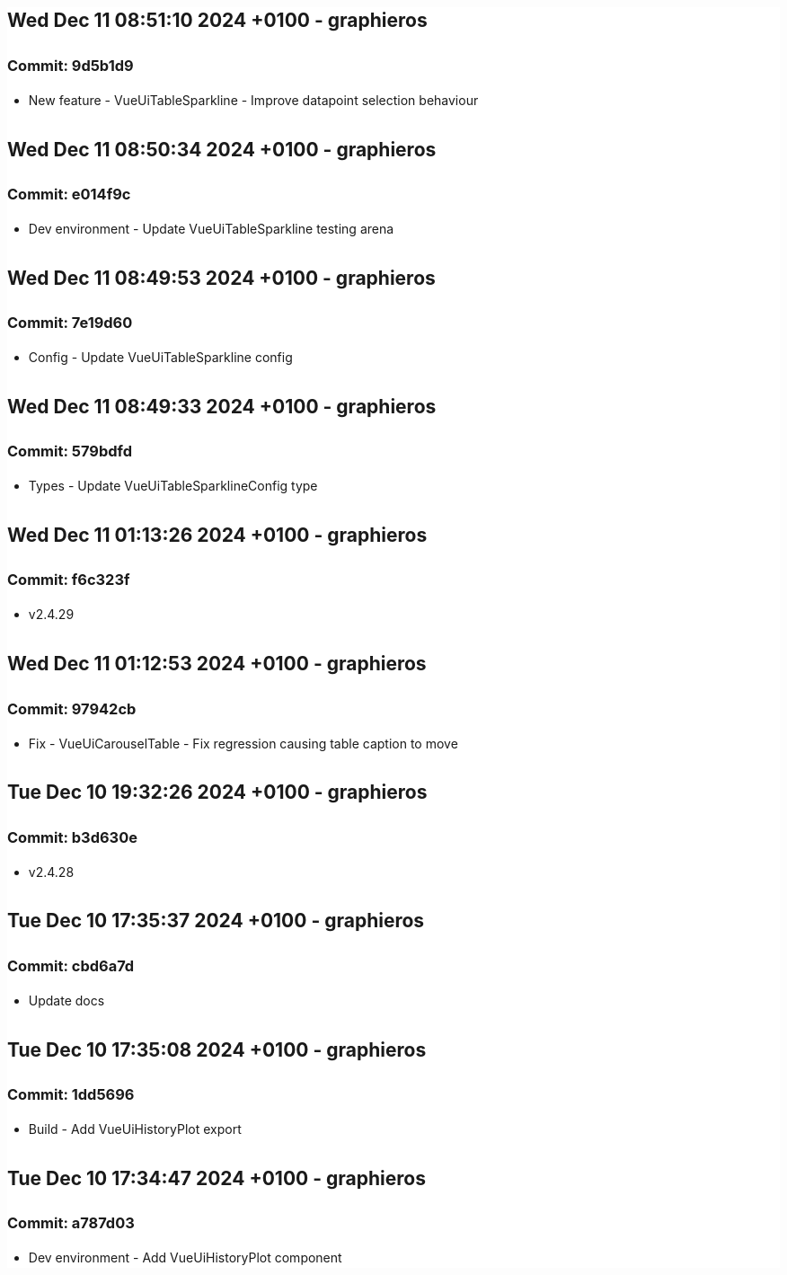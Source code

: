 ## Wed Dec 11 08:51:10 2024 +0100 - graphieros
### Commit: 9d5b1d9
- New feature - VueUiTableSparkline - Improve datapoint selection behaviour

## Wed Dec 11 08:50:34 2024 +0100 - graphieros
### Commit: e014f9c
- Dev environment - Update VueUiTableSparkline testing arena

## Wed Dec 11 08:49:53 2024 +0100 - graphieros
### Commit: 7e19d60
- Config - Update VueUiTableSparkline config

## Wed Dec 11 08:49:33 2024 +0100 - graphieros
### Commit: 579bdfd
- Types - Update VueUiTableSparklineConfig type

## Wed Dec 11 01:13:26 2024 +0100 - graphieros
### Commit: f6c323f
- v2.4.29

## Wed Dec 11 01:12:53 2024 +0100 - graphieros
### Commit: 97942cb
- Fix - VueUiCarouselTable - Fix regression causing table caption to move

## Tue Dec 10 19:32:26 2024 +0100 - graphieros
### Commit: b3d630e
- v2.4.28

## Tue Dec 10 17:35:37 2024 +0100 - graphieros
### Commit: cbd6a7d
- Update docs

## Tue Dec 10 17:35:08 2024 +0100 - graphieros
### Commit: 1dd5696
- Build - Add VueUiHistoryPlot export

## Tue Dec 10 17:34:47 2024 +0100 - graphieros
### Commit: a787d03
- Dev environment - Add VueUiHistoryPlot component
